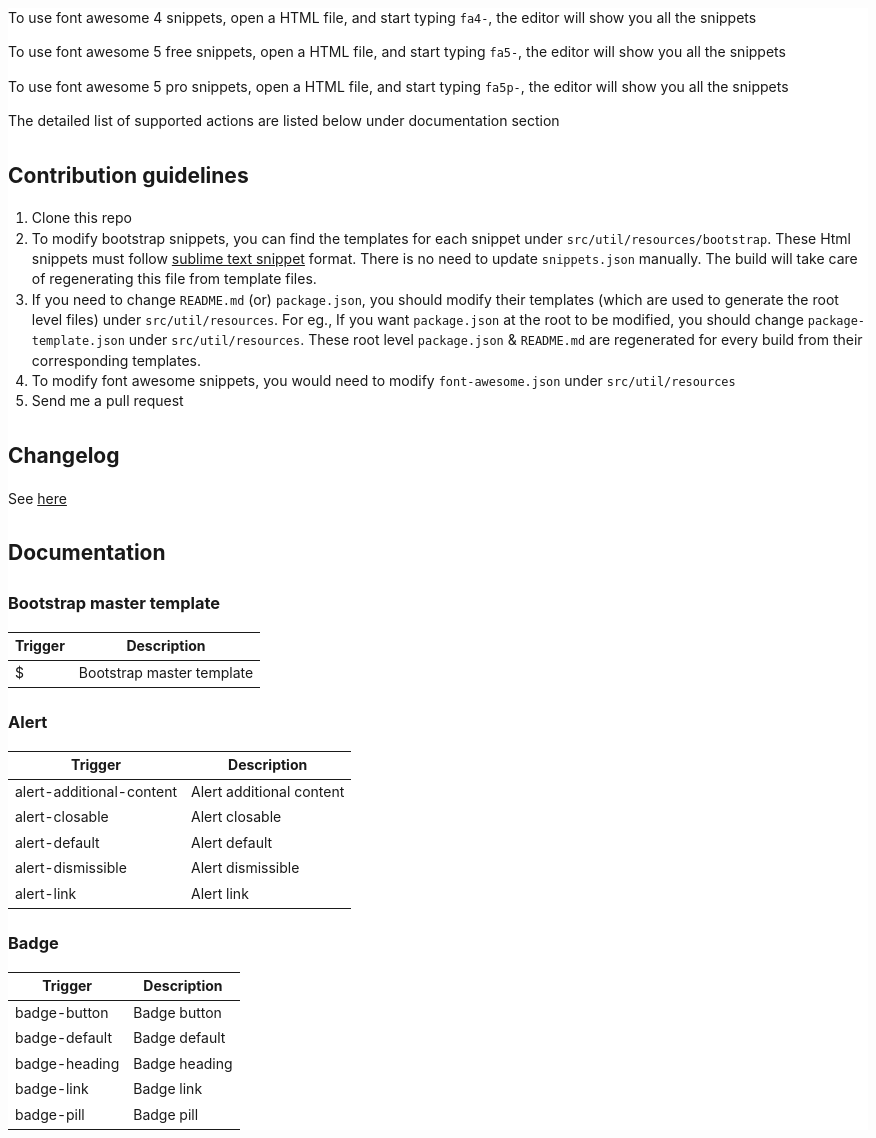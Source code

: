 To use font awesome 4 snippets, open a HTML file, and start typing `fa4-`, the editor will show you all the snippets

To use font awesome 5 free snippets, open a HTML file, and start typing `fa5-`, the editor will show you all the snippets

To use font awesome 5 pro snippets, open a HTML file, and start typing `fa5p-`, the editor will show you all the snippets

The detailed list of supported actions are listed below under documentation section

## Contribution guidelines

1. Clone this repo
2. To modify bootstrap snippets, you can find the templates for each snippet under `src/util/resources/bootstrap`. These Html snippets must follow [sublime text snippet](http://docs.sublimetext.info/en/latest/extensibility/snippets.html) format. There is no need to update `snippets.json` manually. The build will take care of regenerating this file from template files.
3. If you need to change `README.md` (or) `package.json`, you should modify their templates (which are used to generate the root level files) under `src/util/resources`. For eg., If you want `package.json` at the root to be modified, you should change `package-template.json` under `src/util/resources`. These root level `package.json` & `README.md` are regenerated for every build from their corresponding templates.
4. To modify font awesome snippets, you would need to modify `font-awesome.json` under `src/util/resources`
5. Send me a pull request

## Changelog

See [here](CHANGELOG.md)

## Documentation

### Bootstrap master template

Trigger | Description
--- | ---
$ | Bootstrap master template

### Alert

Trigger | Description
--- | ---
alert-additional-content | Alert additional content
alert-closable | Alert closable
alert-default | Alert default
alert-dismissible | Alert dismissible
alert-link | Alert link

### Badge

Trigger | Description
--- | ---
badge-button | Badge button
badge-default | Badge default
badge-heading | Badge heading
badge-link | Badge link
badge-pill | Badge pill
